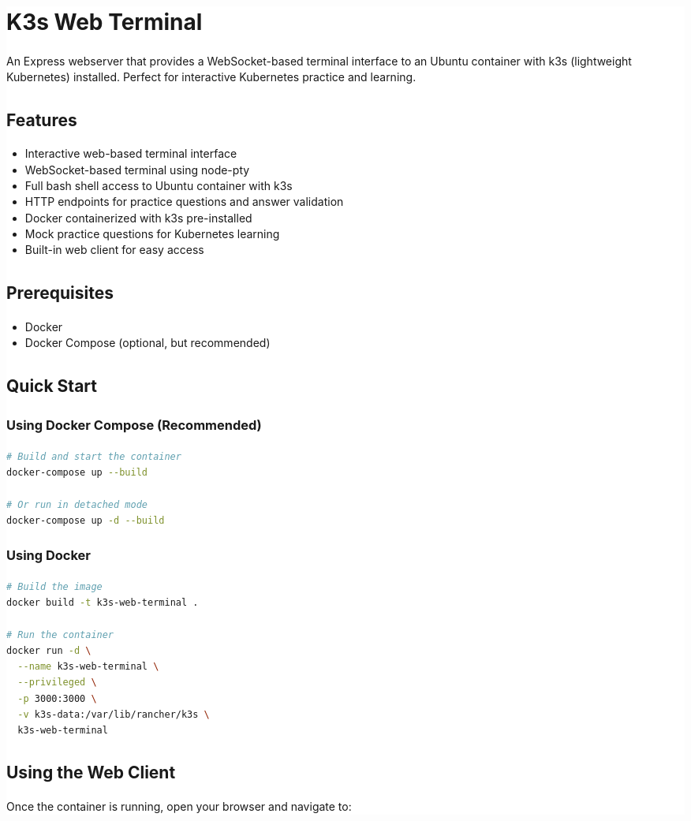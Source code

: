 # K3s Web Terminal

An Express webserver that provides a WebSocket-based terminal interface to an Ubuntu container with k3s (lightweight Kubernetes) installed. Perfect for interactive Kubernetes practice and learning.

## Features

- Interactive web-based terminal interface
- WebSocket-based terminal using node-pty
- Full bash shell access to Ubuntu container with k3s
- HTTP endpoints for practice questions and answer validation
- Docker containerized with k3s pre-installed
- Mock practice questions for Kubernetes learning
- Built-in web client for easy access

## Prerequisites

- Docker
- Docker Compose (optional, but recommended)

## Quick Start

### Using Docker Compose (Recommended)

```bash
# Build and start the container
docker-compose up --build

# Or run in detached mode
docker-compose up -d --build
```

### Using Docker

```bash
# Build the image
docker build -t k3s-web-terminal .

# Run the container
docker run -d \
  --name k3s-web-terminal \
  --privileged \
  -p 3000:3000 \
  -v k3s-data:/var/lib/rancher/k3s \
  k3s-web-terminal
```

## Using the Web Client

Once the container is running, open your browser and navigate to:
